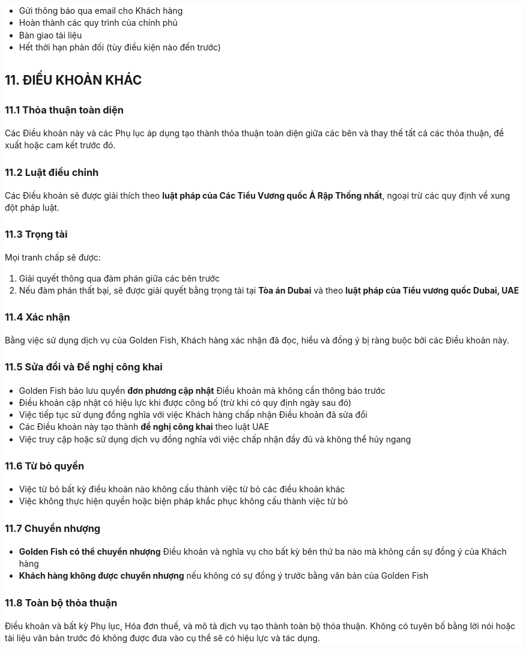 - Gửi thông báo qua email cho Khách hàng
- Hoàn thành các quy trình của chính phủ
- Bàn giao tài liệu
- Hết thời hạn phản đối (tùy điều kiện nào đến trước)

## 11. ĐIỀU KHOẢN KHÁC

### 11.1 Thỏa thuận toàn diện

Các Điều khoản này và các Phụ lục áp dụng tạo thành thỏa thuận toàn diện giữa các bên và thay thế tất cả các thỏa thuận, đề xuất hoặc cam kết trước đó.

### 11.2 Luật điều chỉnh

Các Điều khoản sẽ được giải thích theo **luật pháp của Các Tiểu Vương quốc Ả Rập Thống nhất**, ngoại trừ các quy định về xung đột pháp luật.

### 11.3 Trọng tài

Mọi tranh chấp sẽ được:

1. Giải quyết thông qua đàm phán giữa các bên trước
2. Nếu đàm phán thất bại, sẽ được giải quyết bằng trọng tài tại **Tòa án Dubai** và theo **luật pháp của Tiểu vương quốc Dubai, UAE**

### 11.4 Xác nhận

Bằng việc sử dụng dịch vụ của Golden Fish, Khách hàng xác nhận đã đọc, hiểu và đồng ý bị ràng buộc bởi các Điều khoản này.

### 11.5 Sửa đổi và Đề nghị công khai

- Golden Fish bảo lưu quyền **đơn phương cập nhật** Điều khoản mà không cần thông báo trước
- Điều khoản cập nhật có hiệu lực khi được công bố (trừ khi có quy định ngày sau đó)
- Việc tiếp tục sử dụng đồng nghĩa với việc Khách hàng chấp nhận Điều khoản đã sửa đổi
- Các Điều khoản này tạo thành **đề nghị công khai** theo luật UAE
- Việc truy cập hoặc sử dụng dịch vụ đồng nghĩa với việc chấp nhận đầy đủ và không thể hủy ngang

### 11.6 Từ bỏ quyền

- Việc từ bỏ bất kỳ điều khoản nào không cấu thành việc từ bỏ các điều khoản khác
- Việc không thực hiện quyền hoặc biện pháp khắc phục không cấu thành việc từ bỏ

### 11.7 Chuyển nhượng

- **Golden Fish có thể chuyển nhượng** Điều khoản và nghĩa vụ cho bất kỳ bên thứ ba nào mà không cần sự đồng ý của Khách hàng
- **Khách hàng không được chuyển nhượng** nếu không có sự đồng ý trước bằng văn bản của Golden Fish

### 11.8 Toàn bộ thỏa thuận

Điều khoản và bất kỳ Phụ lục, Hóa đơn thuế, và mô tả dịch vụ tạo thành toàn bộ thỏa thuận. Không có tuyên bố bằng lời nói hoặc tài liệu văn bản trước đó không được đưa vào cụ thể sẽ có hiệu lực và tác dụng.
